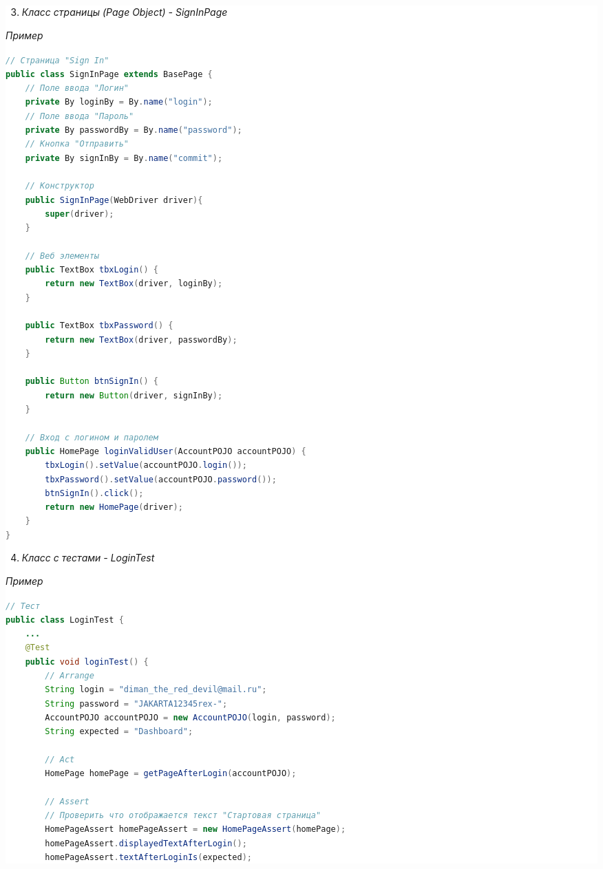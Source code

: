 3. *Класс страницы (Page Object) - SignInPage*

*Пример*

```java
// Страница "Sign In"
public class SignInPage extends BasePage {
    // Поле ввода "Логин"
    private By loginBy = By.name("login");
    // Поле ввода "Пароль"
    private By passwordBy = By.name("password");
    // Кнопка "Отправить"
    private By signInBy = By.name("commit");
  
    // Конструктор
    public SignInPage(WebDriver driver){
        super(driver);
    }
    
    // Веб элементы
    public TextBox tbxLogin() {
        return new TextBox(driver, loginBy);
    }
  
    public TextBox tbxPassword() {
        return new TextBox(driver, passwordBy);
    }
  
    public Button btnSignIn() {
        return new Button(driver, signInBy);
    }
    
    // Вход с логином и паролем
    public HomePage loginValidUser(AccountPOJO accountPOJO) {
        tbxLogin().setValue(accountPOJO.login());
        tbxPassword().setValue(accountPOJO.password());
        btnSignIn().click();
        return new HomePage(driver);
    }
}
```

4. *Класс с тестами - LoginTest*

*Пример*

```java
// Тест
public class LoginTest {
    ...
    @Test
    public void loginTest() {
        // Arrange
        String login = "diman_the_red_devil@mail.ru";
        String password = "JAKARTA12345rex-";
        AccountPOJO accountPOJO = new AccountPOJO(login, password);
        String expected = "Dashboard";
    
        // Act
        HomePage homePage = getPageAfterLogin(accountPOJO);
    
        // Assert
        // Проверить что отображается текст "Стартовая страница"
        HomePageAssert homePageAssert = new HomePageAssert(homePage);
        homePageAssert.displayedTextAfterLogin();
        homePageAssert.textAfterLoginIs(expected);
```